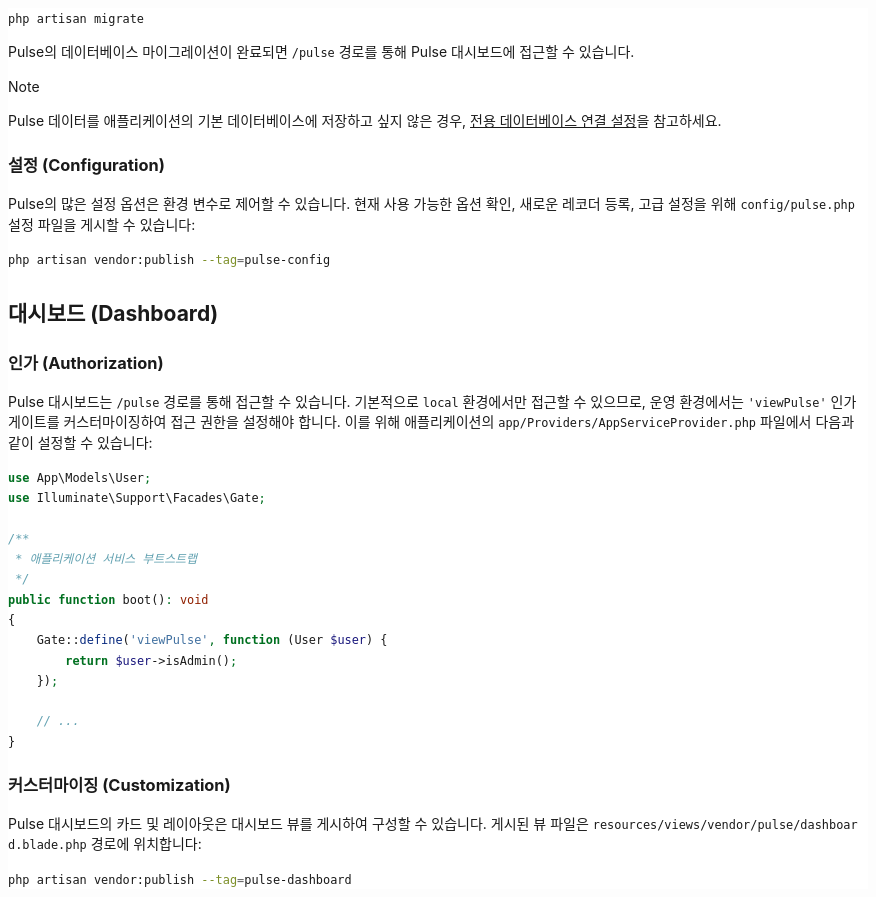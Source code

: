 ```shell
php artisan migrate
```

Pulse의 데이터베이스 마이그레이션이 완료되면 `/pulse` 경로를 통해 Pulse 대시보드에 접근할 수 있습니다.

> [!NOTE]  
> Pulse 데이터를 애플리케이션의 기본 데이터베이스에 저장하고 싶지 않은 경우, [전용 데이터베이스 연결 설정](#using-a-different-database)을 참고하세요.

<a name="configuration"></a>
### 설정 (Configuration)

Pulse의 많은 설정 옵션은 환경 변수로 제어할 수 있습니다. 현재 사용 가능한 옵션 확인, 새로운 레코더 등록, 고급 설정을 위해 `config/pulse.php` 설정 파일을 게시할 수 있습니다:

```sh
php artisan vendor:publish --tag=pulse-config
```

<a name="dashboard"></a>
## 대시보드 (Dashboard)

<a name="dashboard-authorization"></a>
### 인가 (Authorization)

Pulse 대시보드는 `/pulse` 경로를 통해 접근할 수 있습니다. 기본적으로 `local` 환경에서만 접근할 수 있으므로, 운영 환경에서는 `'viewPulse'` 인가 게이트를 커스터마이징하여 접근 권한을 설정해야 합니다. 이를 위해 애플리케이션의 `app/Providers/AppServiceProvider.php` 파일에서 다음과 같이 설정할 수 있습니다:

```php
use App\Models\User;
use Illuminate\Support\Facades\Gate;

/**
 * 애플리케이션 서비스 부트스트랩
 */
public function boot(): void
{
    Gate::define('viewPulse', function (User $user) {
        return $user->isAdmin();
    });

    // ...
}
```

<a name="dashboard-customization"></a>
### 커스터마이징 (Customization)

Pulse 대시보드의 카드 및 레이아웃은 대시보드 뷰를 게시하여 구성할 수 있습니다. 게시된 뷰 파일은 `resources/views/vendor/pulse/dashboard.blade.php` 경로에 위치합니다:

```sh
php artisan vendor:publish --tag=pulse-dashboard
```
